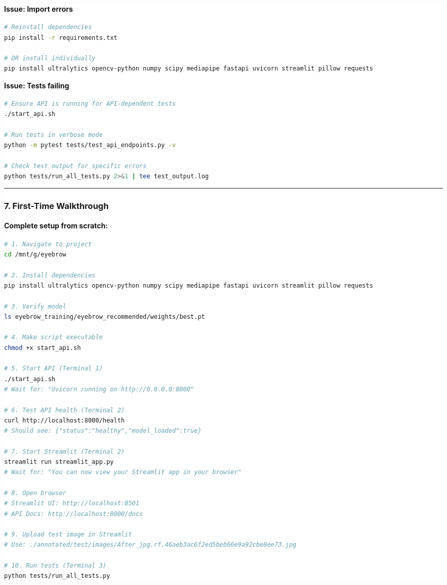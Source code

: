 **Issue: Import errors**
```bash
# Reinstall dependencies
pip install -r requirements.txt

# OR install individually
pip install ultralytics opencv-python numpy scipy mediapipe fastapi uvicorn streamlit pillow requests
```

**Issue: Tests failing**
```bash
# Ensure API is running for API-dependent tests
./start_api.sh

# Run tests in verbose mode
python -m pytest tests/test_api_endpoints.py -v

# Check test output for specific errors
python tests/run_all_tests.py 2>&1 | tee test_output.log
```

---

### 7. First-Time Walkthrough

**Complete setup from scratch:**

```bash
# 1. Navigate to project
cd /mnt/g/eyebrow

# 2. Install dependencies
pip install ultralytics opencv-python numpy scipy mediapipe fastapi uvicorn streamlit pillow requests

# 3. Verify model
ls eyebrow_training/eyebrow_recommended/weights/best.pt

# 4. Make script executable
chmod +x start_api.sh

# 5. Start API (Terminal 1)
./start_api.sh
# Wait for: "Uvicorn running on http://0.0.0.0:8000"

# 6. Test API health (Terminal 2)
curl http://localhost:8000/health
# Should see: {"status":"healthy","model_loaded":true}

# 7. Start Streamlit (Terminal 2)
streamlit run streamlit_app.py
# Wait for: "You can now view your Streamlit app in your browser"

# 8. Open browser
# Streamlit UI: http://localhost:8501
# API Docs: http://localhost:8000/docs

# 9. Upload test image in Streamlit
# Use: ./annotated/test/images/After_jpg.rf.46aeb3ac6f2ed5beb66e9a92cbe8ee73.jpg

# 10. Run tests (Terminal 3)
python tests/run_all_tests.py
```
